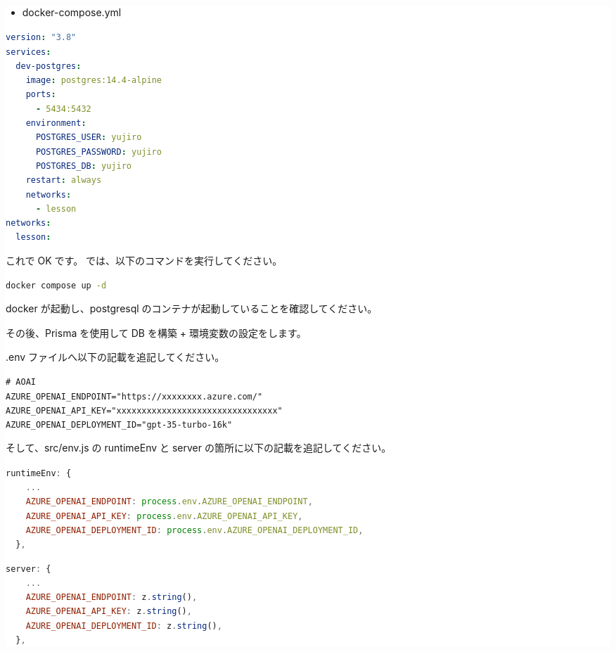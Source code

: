 - docker-compose.yml

```yml:docker-compose.yml
version: "3.8"
services:
  dev-postgres:
    image: postgres:14.4-alpine
    ports:
      - 5434:5432
    environment:
      POSTGRES_USER: yujiro
      POSTGRES_PASSWORD: yujiro
      POSTGRES_DB: yujiro
    restart: always
    networks:
      - lesson
networks:
  lesson:
```

これで OK です。
では、以下のコマンドを実行してください。

```bash
docker compose up -d
```

docker が起動し、postgresql のコンテナが起動していることを確認してください。

その後、Prisma を使用して DB を構築 + 環境変数の設定をします。

.env ファイルへ以下の記載を追記してください。

```env
# AOAI
AZURE_OPENAI_ENDPOINT="https://xxxxxxxx.azure.com/"
AZURE_OPENAI_API_KEY="xxxxxxxxxxxxxxxxxxxxxxxxxxxxxxxx"
AZURE_OPENAI_DEPLOYMENT_ID="gpt-35-turbo-16k"
```

そして、src/env.js の runtimeEnv と server の箇所に以下の記載を追記してください。

```js:src/env.js
runtimeEnv: {
    ...
    AZURE_OPENAI_ENDPOINT: process.env.AZURE_OPENAI_ENDPOINT,
    AZURE_OPENAI_API_KEY: process.env.AZURE_OPENAI_API_KEY,
    AZURE_OPENAI_DEPLOYMENT_ID: process.env.AZURE_OPENAI_DEPLOYMENT_ID,
  },
```

```js:src/env.js
server: {
    ...
    AZURE_OPENAI_ENDPOINT: z.string(),
    AZURE_OPENAI_API_KEY: z.string(),
    AZURE_OPENAI_DEPLOYMENT_ID: z.string(),
  },

```
